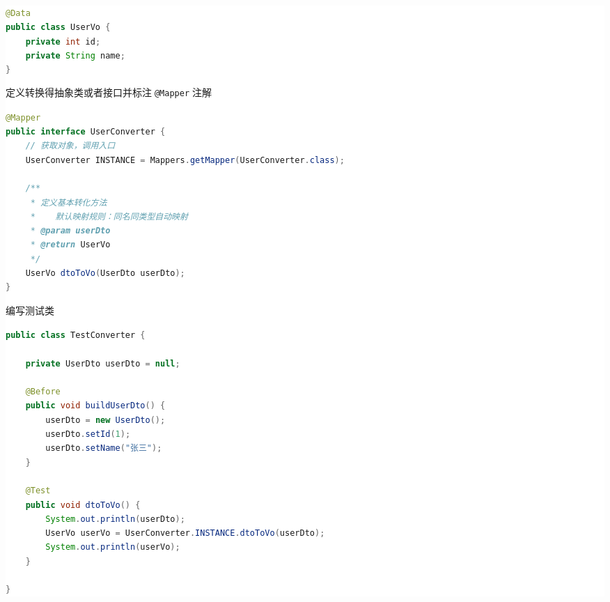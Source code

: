 ```java
@Data
public class UserVo {
    private int id;
    private String name;   
}
```

定义转换得抽象类或者接口并标注 `@Mapper` 注解

```java
@Mapper
public interface UserConverter {
    // 获取对象，调用入口
    UserConverter INSTANCE = Mappers.getMapper(UserConverter.class);

    /**
     * 定义基本转化方法
     *    默认映射规则：同名同类型自动映射
     * @param userDto
     * @return UserVo
     */
    UserVo dtoToVo(UserDto userDto);
}
```

编写测试类

```java
public class TestConverter {
    
    private UserDto userDto = null;
    
    @Before
    public void buildUserDto() {
        userDto = new UserDto();
        userDto.setId(1);
        userDto.setName("张三");
    }
    
    @Test
    public void dtoToVo() {
        System.out.println(userDto);
        UserVo userVo = UserConverter.INSTANCE.dtoToVo(userDto);
        System.out.println(userVo);
    }
   
}
```
